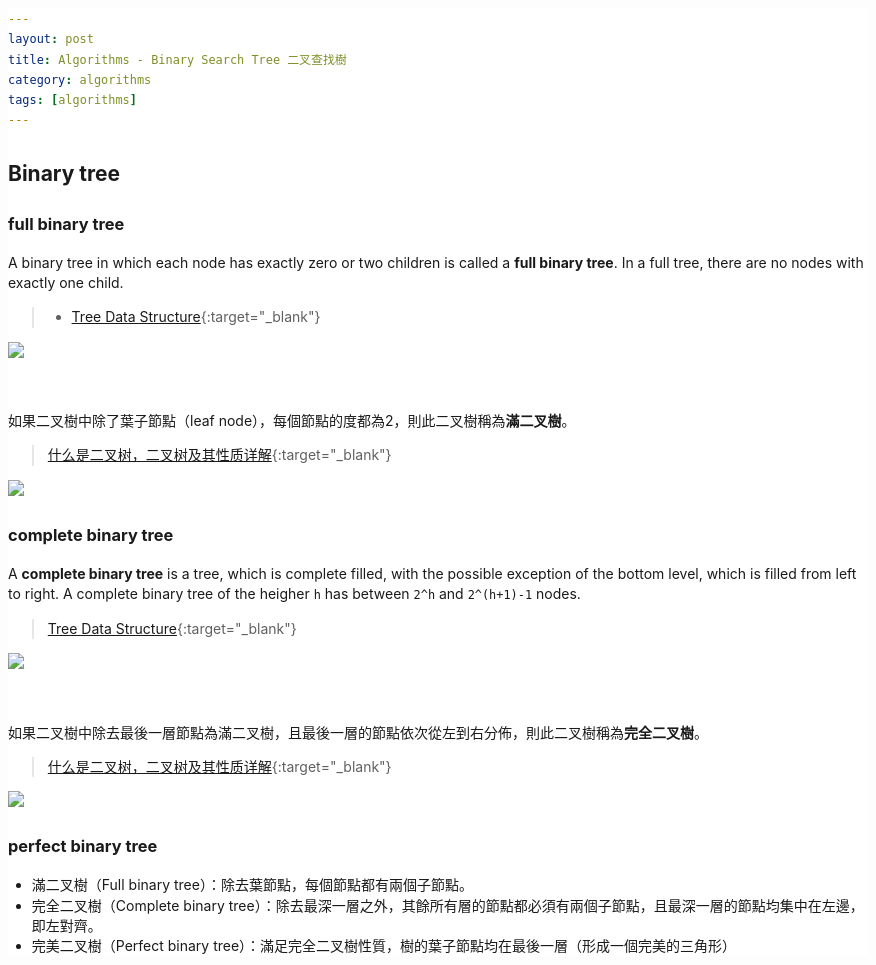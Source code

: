 ```yaml
---
layout: post
title: Algorithms - Binary Search Tree 二叉查找樹
category: algorithms
tags: [algorithms]
---
```


## Binary tree

### full binary tree

A binary tree in which each node has exactly zero or two children is called a **full binary tree**. In a full tree, there are no nodes with exactly one child.

> - [Tree Data Structure](https://www.cs.cmu.edu/~clo/www/CMU/DataStructures/Lessons/lesson4_1.htm){:target="_blank"}

![](https://hauchenglee.github.io/assets/images/it/algorithms/bt-full-complete-tree.jpg)

<br>

如果二叉樹中除了葉子節點（leaf node），每個節點的度都為2，則此二叉樹稱為**滿二叉樹**。

> [什么是二叉树，二叉树及其性质详解](http://data.biancheng.net/view/192.html){:target="_blank"}

![](https://hauchenglee.github.io/assets/images/it/algorithms/bt-full-tree.png)


### complete binary tree

A **complete binary tree** is a tree, which is complete filled, with the possible exception of the bottom level, which is filled from left to right. 
A complete binary tree of the heigher `h` has between `2^h` and `2^(h+1)-1` nodes.

> [Tree Data Structure](https://www.cs.cmu.edu/~clo/www/CMU/DataStructures/Lessons/lesson4_1.htm){:target="_blank"}

![](https://hauchenglee.github.io/assets/images/it/algorithms/bt-full-complete-tree.jpg)

<br>

如果二叉樹中除去最後一層節點為滿二叉樹，且最後一層的節點依次從左到右分佈，則此二叉樹稱為**完全二叉樹**。

> [什么是二叉树，二叉树及其性质详解](http://data.biancheng.net/view/192.html){:target="_blank"}

![](https://hauchenglee.github.io/assets/images/it/algorithms/bt-complete-tree.png)

### perfect binary tree

- 滿二叉樹（Full binary tree）：除去葉節點，每個節點都有兩個子節點。
- 完全二叉樹（Complete binary tree）：除去最深一層之外，其餘所有層的節點都必須有兩個子節點，且最深一層的節點均集中在左邊，即左對齊。
- 完美二叉樹（Perfect binary tree）：滿足完全二叉樹性質，樹的葉子節點均在最後一層（形成一個完美的三角形）
